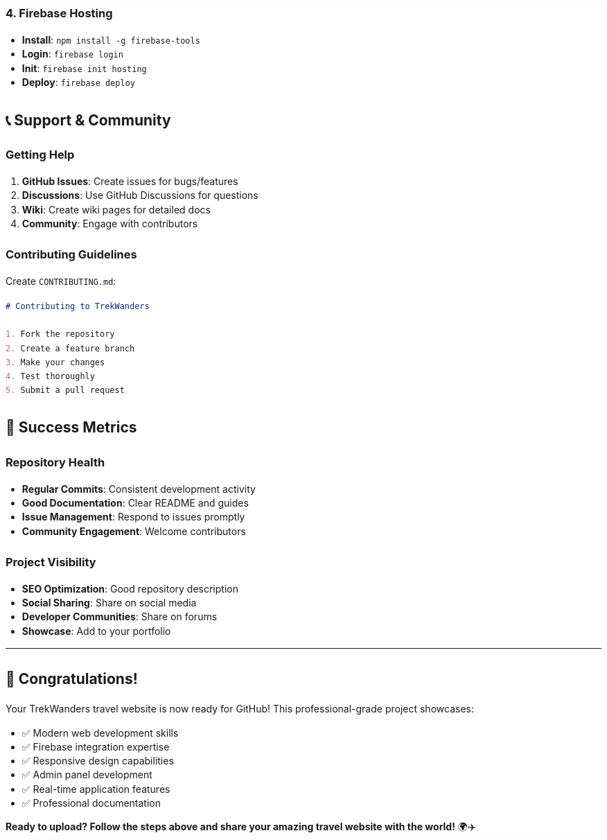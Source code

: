 ### 4. Firebase Hosting
- **Install**: `npm install -g firebase-tools`
- **Login**: `firebase login`
- **Init**: `firebase init hosting`
- **Deploy**: `firebase deploy`

## 📞 Support & Community

### Getting Help

1. **GitHub Issues**: Create issues for bugs/features
2. **Discussions**: Use GitHub Discussions for questions
3. **Wiki**: Create wiki pages for detailed docs
4. **Community**: Engage with contributors

### Contributing Guidelines

Create `CONTRIBUTING.md`:
```markdown
# Contributing to TrekWanders

1. Fork the repository
2. Create a feature branch
3. Make your changes
4. Test thoroughly
5. Submit a pull request
```

## 🎯 Success Metrics

### Repository Health

- **Regular Commits**: Consistent development activity
- **Good Documentation**: Clear README and guides
- **Issue Management**: Respond to issues promptly
- **Community Engagement**: Welcome contributors

### Project Visibility

- **SEO Optimization**: Good repository description
- **Social Sharing**: Share on social media
- **Developer Communities**: Share on forums
- **Showcase**: Add to your portfolio

---

## 🎉 Congratulations!

Your TrekWanders travel website is now ready for GitHub! This professional-grade project showcases:

- ✅ Modern web development skills
- ✅ Firebase integration expertise
- ✅ Responsive design capabilities
- ✅ Admin panel development
- ✅ Real-time application features
- ✅ Professional documentation

**Ready to upload? Follow the steps above and share your amazing travel website with the world!** 🌍✈️